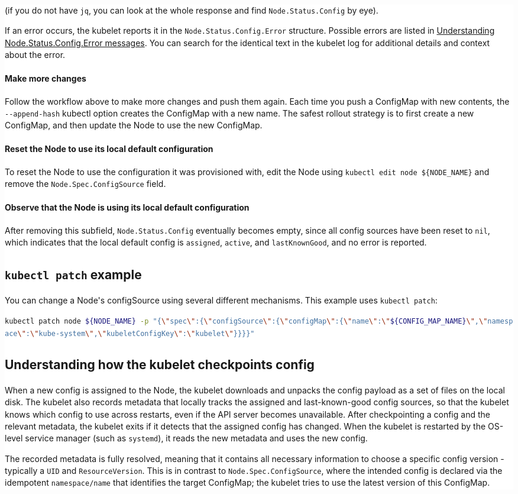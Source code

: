 (if you do not have `jq`, you can look at the whole response and find `Node.Status.Config`
by eye).

If an error occurs, the kubelet reports it in the `Node.Status.Config.Error`
structure. Possible errors are listed in
[Understanding Node.Status.Config.Error messages](#understanding-node-config-status-errors).
You can search for the identical text in the kubelet log for additional details
and context about the error.

#### Make more changes

Follow the workflow above to make more changes and push them again. Each time
you push a ConfigMap with new contents, the `--append-hash` kubectl option creates
the ConfigMap with a new name. The safest rollout strategy is to first create a
new ConfigMap, and then update the Node to use the new ConfigMap.

#### Reset the Node to use its local default configuration

To reset the Node to use the configuration it was provisioned with, edit the
Node using `kubectl edit node ${NODE_NAME}` and remove the
`Node.Spec.ConfigSource` field.

#### Observe that the Node is using its local default configuration

After removing this subfield, `Node.Status.Config` eventually becomes
empty, since all config sources have been reset to `nil`, which indicates that
the local default config is `assigned`, `active`, and `lastKnownGood`, and no
error is reported.


## `kubectl patch` example

You can change a Node's configSource using several different mechanisms.
This example uses `kubectl patch`:

```bash
kubectl patch node ${NODE_NAME} -p "{\"spec\":{\"configSource\":{\"configMap\":{\"name\":\"${CONFIG_MAP_NAME}\",\"namespace\":\"kube-system\",\"kubeletConfigKey\":\"kubelet\"}}}}"
```

## Understanding how the kubelet checkpoints config

When a new config is assigned to the Node, the kubelet downloads and unpacks the
config payload as a set of files on the local disk. The kubelet also records metadata
that locally tracks the assigned and last-known-good config sources, so that the
kubelet knows which config to use across restarts, even if the API server becomes
unavailable. After checkpointing a config and the relevant metadata, the kubelet
exits if it detects that the assigned config has changed. When the kubelet is
restarted by the OS-level service manager (such as `systemd`), it reads the new
metadata and uses the new config.

The recorded metadata is fully resolved, meaning that it contains all necessary
information to choose a specific config version - typically a `UID` and `ResourceVersion`.
This is in contrast to `Node.Spec.ConfigSource`, where the intended config is declared
via the idempotent `namespace/name` that identifies the target ConfigMap; the kubelet
tries to use the latest version of this ConfigMap.
